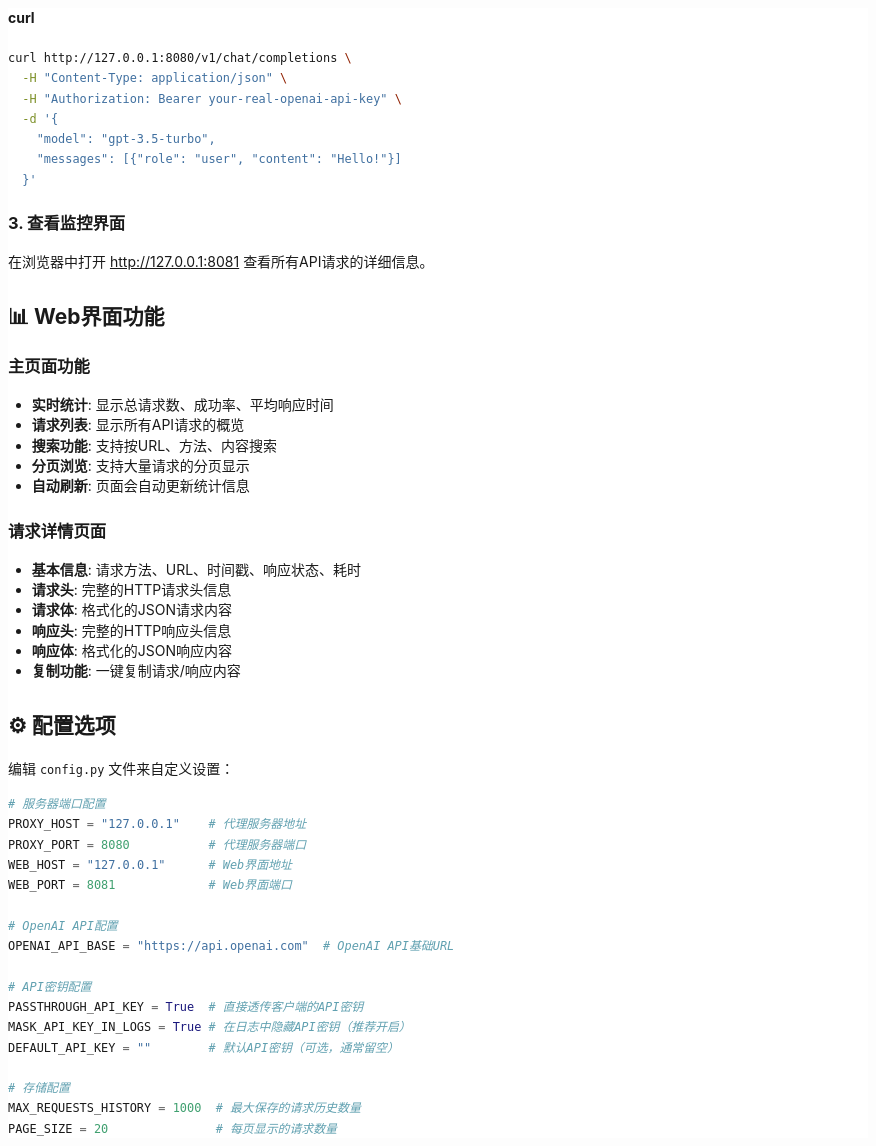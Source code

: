 #### curl
```bash
curl http://127.0.0.1:8080/v1/chat/completions \
  -H "Content-Type: application/json" \
  -H "Authorization: Bearer your-real-openai-api-key" \
  -d '{
    "model": "gpt-3.5-turbo",
    "messages": [{"role": "user", "content": "Hello!"}]
  }'
```

### 3. 查看监控界面

在浏览器中打开 http://127.0.0.1:8081 查看所有API请求的详细信息。

## 📊 Web界面功能

### 主页面功能
- **实时统计**: 显示总请求数、成功率、平均响应时间
- **请求列表**: 显示所有API请求的概览
- **搜索功能**: 支持按URL、方法、内容搜索
- **分页浏览**: 支持大量请求的分页显示
- **自动刷新**: 页面会自动更新统计信息

### 请求详情页面
- **基本信息**: 请求方法、URL、时间戳、响应状态、耗时
- **请求头**: 完整的HTTP请求头信息
- **请求体**: 格式化的JSON请求内容
- **响应头**: 完整的HTTP响应头信息
- **响应体**: 格式化的JSON响应内容
- **复制功能**: 一键复制请求/响应内容

## ⚙️ 配置选项

编辑 `config.py` 文件来自定义设置：

```python
# 服务器端口配置
PROXY_HOST = "127.0.0.1"    # 代理服务器地址
PROXY_PORT = 8080           # 代理服务器端口
WEB_HOST = "127.0.0.1"      # Web界面地址
WEB_PORT = 8081             # Web界面端口

# OpenAI API配置
OPENAI_API_BASE = "https://api.openai.com"  # OpenAI API基础URL

# API密钥配置
PASSTHROUGH_API_KEY = True  # 直接透传客户端的API密钥
MASK_API_KEY_IN_LOGS = True # 在日志中隐藏API密钥（推荐开启）
DEFAULT_API_KEY = ""        # 默认API密钥（可选，通常留空）

# 存储配置
MAX_REQUESTS_HISTORY = 1000  # 最大保存的请求历史数量
PAGE_SIZE = 20               # 每页显示的请求数量
```
